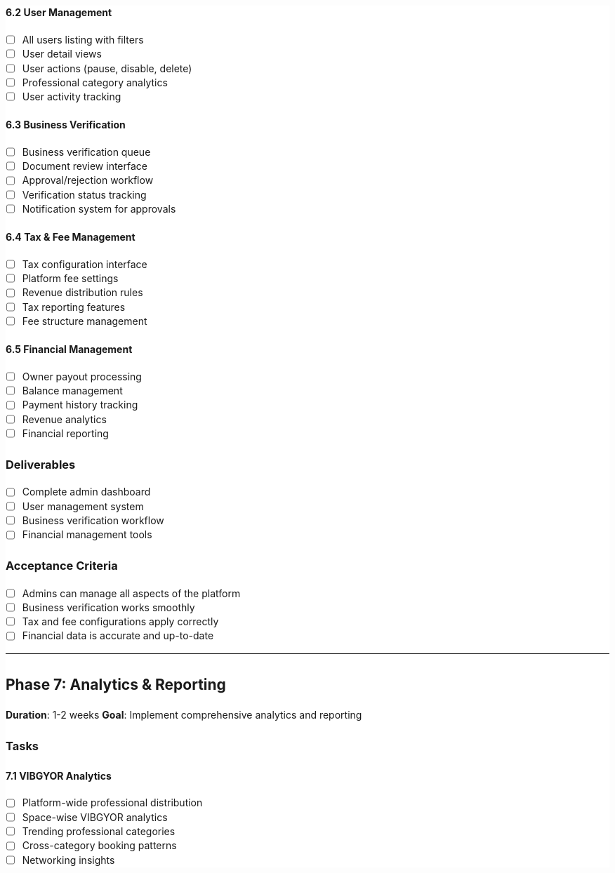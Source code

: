 #### 6.2 User Management
- [ ] All users listing with filters
- [ ] User detail views
- [ ] User actions (pause, disable, delete)
- [ ] Professional category analytics
- [ ] User activity tracking

#### 6.3 Business Verification
- [ ] Business verification queue
- [ ] Document review interface
- [ ] Approval/rejection workflow
- [ ] Verification status tracking
- [ ] Notification system for approvals

#### 6.4 Tax & Fee Management
- [ ] Tax configuration interface
- [ ] Platform fee settings
- [ ] Revenue distribution rules
- [ ] Tax reporting features
- [ ] Fee structure management

#### 6.5 Financial Management
- [ ] Owner payout processing
- [ ] Balance management
- [ ] Payment history tracking
- [ ] Revenue analytics
- [ ] Financial reporting

### Deliverables
- [ ] Complete admin dashboard
- [ ] User management system
- [ ] Business verification workflow
- [ ] Financial management tools

### Acceptance Criteria
- [ ] Admins can manage all aspects of the platform
- [ ] Business verification works smoothly
- [ ] Tax and fee configurations apply correctly
- [ ] Financial data is accurate and up-to-date

---

## Phase 7: Analytics & Reporting

**Duration**: 1-2 weeks
**Goal**: Implement comprehensive analytics and reporting

### Tasks

#### 7.1 VIBGYOR Analytics
- [ ] Platform-wide professional distribution
- [ ] Space-wise VIBGYOR analytics
- [ ] Trending professional categories
- [ ] Cross-category booking patterns
- [ ] Networking insights
